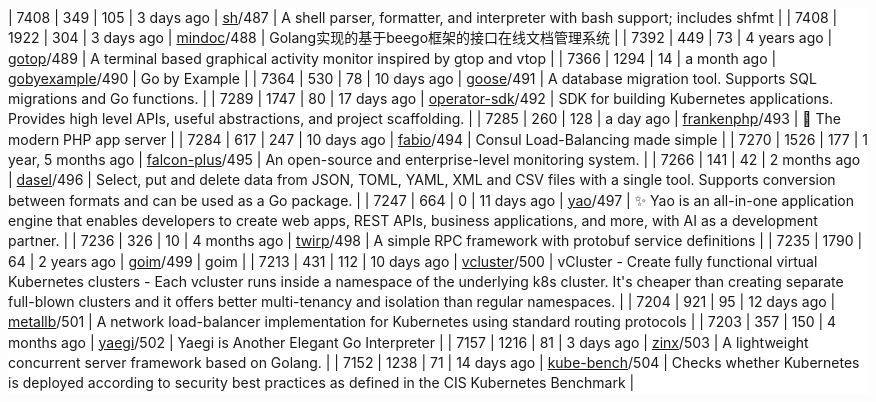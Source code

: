 | 7408 | 349 | 105 | 3 days ago | [sh](https://github.com/mvdan/sh)/487 | A shell parser, formatter, and interpreter with bash support; includes shfmt |
| 7408 | 1922 | 304 | 3 days ago | [mindoc](https://github.com/mindoc-org/mindoc)/488 | Golang实现的基于beego框架的接口在线文档管理系统 |
| 7392 | 449 | 73 | 4 years ago | [gotop](https://github.com/cjbassi/gotop)/489 | A terminal based graphical activity monitor inspired by gtop and vtop |
| 7366 | 1294 | 14 | a month ago | [gobyexample](https://github.com/mmcgrana/gobyexample)/490 | Go by Example |
| 7364 | 530 | 78 | 10 days ago | [goose](https://github.com/pressly/goose)/491 | A database migration tool. Supports SQL migrations and Go functions.  |
| 7289 | 1747 | 80 | 17 days ago | [operator-sdk](https://github.com/operator-framework/operator-sdk)/492 | SDK for building Kubernetes applications. Provides high level APIs, useful abstractions, and project scaffolding. |
| 7285 | 260 | 128 | a day ago | [frankenphp](https://github.com/dunglas/frankenphp)/493 | 🧟 The modern PHP app server |
| 7284 | 617 | 247 | 10 days ago | [fabio](https://github.com/fabiolb/fabio)/494 | Consul Load-Balancing made simple |
| 7270 | 1526 | 177 | 1 year, 5 months ago | [falcon-plus](https://github.com/open-falcon/falcon-plus)/495 |  An open-source and enterprise-level monitoring system. |
| 7266 | 141 | 42 | 2 months ago | [dasel](https://github.com/TomWright/dasel)/496 | Select, put and delete data from JSON, TOML, YAML, XML and CSV files with a single tool. Supports conversion between formats and can be used as a Go package. |
| 7247 | 664 | 0 | 11 days ago | [yao](https://github.com/YaoApp/yao)/497 | ✨ Yao is an all-in-one application engine that enables developers to create web apps, REST APIs, business applications, and more, with AI as a development partner. |
| 7236 | 326 | 10 | 4 months ago | [twirp](https://github.com/twitchtv/twirp)/498 | A simple RPC framework with protobuf service definitions |
| 7235 | 1790 | 64 | 2 years ago | [goim](https://github.com/Terry-Mao/goim)/499 | goim |
| 7213 | 431 | 112 | 10 days ago | [vcluster](https://github.com/loft-sh/vcluster)/500 | vCluster - Create fully functional virtual Kubernetes clusters - Each vcluster runs inside a namespace of the underlying k8s cluster. It's cheaper than creating separate full-blown clusters and it offers better multi-tenancy and isolation than regular namespaces. |
| 7204 | 921 | 95 | 12 days ago | [metallb](https://github.com/metallb/metallb)/501 | A network load-balancer implementation for Kubernetes using standard routing protocols |
| 7203 | 357 | 150 | 4 months ago | [yaegi](https://github.com/traefik/yaegi)/502 | Yaegi is Another Elegant Go Interpreter |
| 7157 | 1216 | 81 | 3 days ago | [zinx](https://github.com/aceld/zinx)/503 | A lightweight concurrent server framework based on Golang. |
| 7152 | 1238 | 71 | 14 days ago | [kube-bench](https://github.com/aquasecurity/kube-bench)/504 | Checks whether Kubernetes is deployed according to security best practices as defined in the CIS Kubernetes Benchmark |
